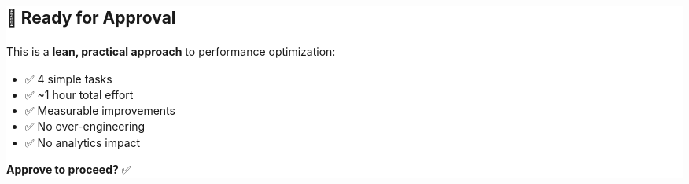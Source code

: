 
## 🚀 **Ready for Approval**

This is a **lean, practical approach** to performance optimization:
- ✅ 4 simple tasks
- ✅ ~1 hour total effort
- ✅ Measurable improvements
- ✅ No over-engineering
- ✅ No analytics impact

**Approve to proceed?** ✅
